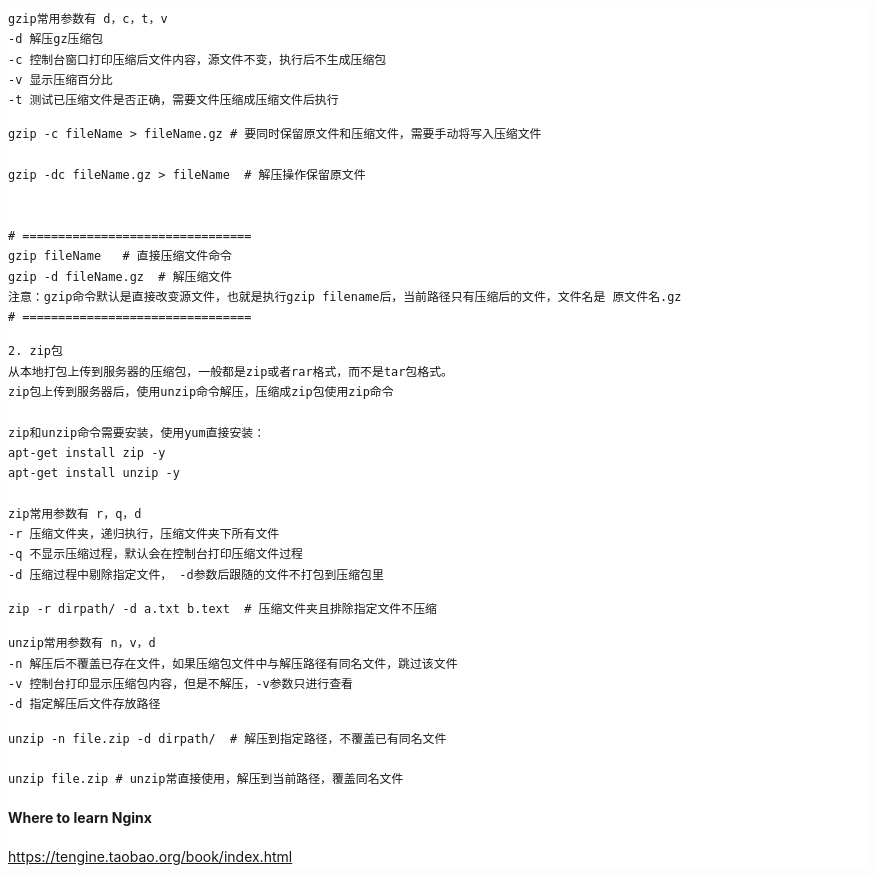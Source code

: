 

```
gzip常用参数有 d，c，t，v
-d 解压gz压缩包
-c 控制台窗口打印压缩后文件内容，源文件不变，执行后不生成压缩包
-v 显示压缩百分比
-t 测试已压缩文件是否正确，需要文件压缩成压缩文件后执行
```
```
gzip -c fileName > fileName.gz # 要同时保留原文件和压缩文件，需要手动将写入压缩文件

gzip -dc fileName.gz > fileName  # 解压操作保留原文件


# ================================
gzip fileName   # 直接压缩文件命令
gzip -d fileName.gz  # 解压缩文件
注意：gzip命令默认是直接改变源文件，也就是执行gzip filename后，当前路径只有压缩后的文件，文件名是 原文件名.gz
# ================================
```

```
2. zip包
从本地打包上传到服务器的压缩包，一般都是zip或者rar格式，而不是tar包格式。
zip包上传到服务器后，使用unzip命令解压，压缩成zip包使用zip命令

zip和unzip命令需要安装，使用yum直接安装：
apt-get install zip -y
apt-get install unzip -y

zip常用参数有 r，q，d
-r 压缩文件夹，递归执行，压缩文件夹下所有文件
-q 不显示压缩过程，默认会在控制台打印压缩文件过程
-d 压缩过程中剔除指定文件， -d参数后跟随的文件不打包到压缩包里
```

```
zip -r dirpath/ -d a.txt b.text  # 压缩文件夹且排除指定文件不压缩
```

```
unzip常用参数有 n，v，d
-n 解压后不覆盖已存在文件，如果压缩包文件中与解压路径有同名文件，跳过该文件
-v 控制台打印显示压缩包内容，但是不解压，-v参数只进行查看
-d 指定解压后文件存放路径
```

```
unzip -n file.zip -d dirpath/  # 解压到指定路径，不覆盖已有同名文件

unzip file.zip # unzip常直接使用，解压到当前路径，覆盖同名文件
```

#### Where to learn Nginx
https://tengine.taobao.org/book/index.html
